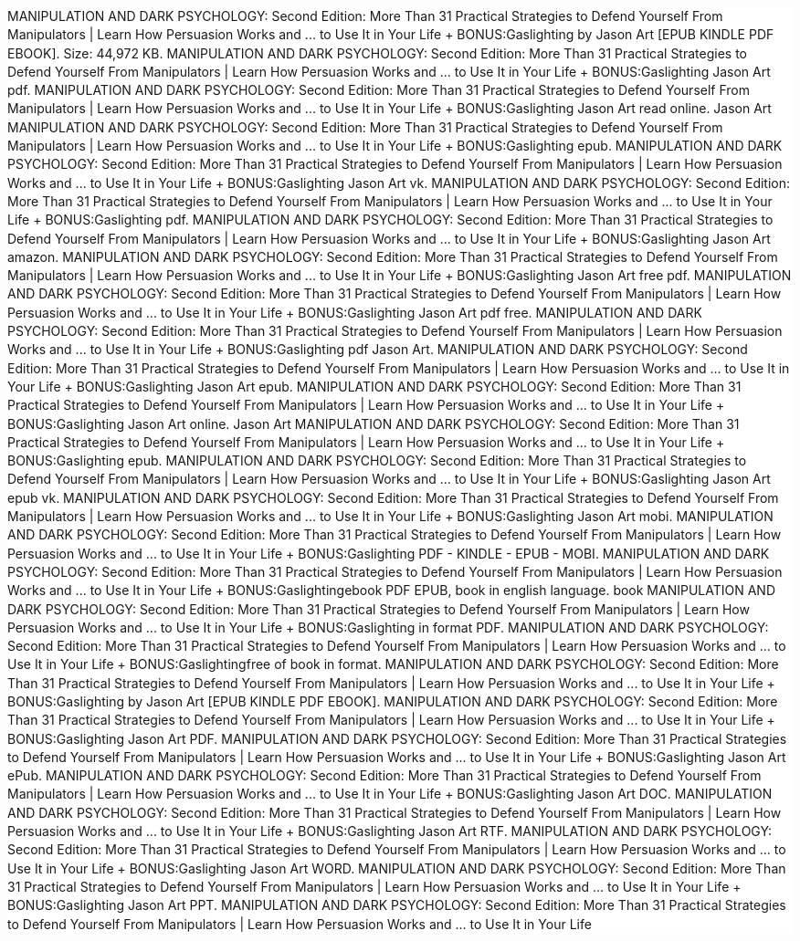 MANIPULATION AND DARK PSYCHOLOGY: Second Edition: More Than 31 Practical Strategies to Defend Yourself From Manipulators | Learn How Persuasion Works and ... to Use It in Your Life + BONUS:Gaslighting by Jason Art [EPUB KINDLE PDF EBOOK]. Size: 44,972 KB. MANIPULATION AND DARK PSYCHOLOGY: Second Edition: More Than 31 Practical Strategies to Defend Yourself From Manipulators | Learn How Persuasion Works and ... to Use It in Your Life + BONUS:Gaslighting Jason Art pdf. MANIPULATION AND DARK PSYCHOLOGY: Second Edition: More Than 31 Practical Strategies to Defend Yourself From Manipulators | Learn How Persuasion Works and ... to Use It in Your Life + BONUS:Gaslighting Jason Art read online. Jason Art MANIPULATION AND DARK PSYCHOLOGY: Second Edition: More Than 31 Practical Strategies to Defend Yourself From Manipulators | Learn How Persuasion Works and ... to Use It in Your Life + BONUS:Gaslighting epub. MANIPULATION AND DARK PSYCHOLOGY: Second Edition: More Than 31 Practical Strategies to Defend Yourself From Manipulators | Learn How Persuasion Works and ... to Use It in Your Life + BONUS:Gaslighting Jason Art vk. MANIPULATION AND DARK PSYCHOLOGY: Second Edition: More Than 31 Practical Strategies to Defend Yourself From Manipulators | Learn How Persuasion Works and ... to Use It in Your Life + BONUS:Gaslighting pdf. MANIPULATION AND DARK PSYCHOLOGY: Second Edition: More Than 31 Practical Strategies to Defend Yourself From Manipulators | Learn How Persuasion Works and ... to Use It in Your Life + BONUS:Gaslighting Jason Art amazon. MANIPULATION AND DARK PSYCHOLOGY: Second Edition: More Than 31 Practical Strategies to Defend Yourself From Manipulators | Learn How Persuasion Works and ... to Use It in Your Life + BONUS:Gaslighting Jason Art free pdf. MANIPULATION AND DARK PSYCHOLOGY: Second Edition: More Than 31 Practical Strategies to Defend Yourself From Manipulators | Learn How Persuasion Works and ... to Use It in Your Life + BONUS:Gaslighting Jason Art pdf free. MANIPULATION AND DARK PSYCHOLOGY: Second Edition: More Than 31 Practical Strategies to Defend Yourself From Manipulators | Learn How Persuasion Works and ... to Use It in Your Life + BONUS:Gaslighting pdf Jason Art. MANIPULATION AND DARK PSYCHOLOGY: Second Edition: More Than 31 Practical Strategies to Defend Yourself From Manipulators | Learn How Persuasion Works and ... to Use It in Your Life + BONUS:Gaslighting Jason Art epub. MANIPULATION AND DARK PSYCHOLOGY: Second Edition: More Than 31 Practical Strategies to Defend Yourself From Manipulators | Learn How Persuasion Works and ... to Use It in Your Life + BONUS:Gaslighting Jason Art online. Jason Art MANIPULATION AND DARK PSYCHOLOGY: Second Edition: More Than 31 Practical Strategies to Defend Yourself From Manipulators | Learn How Persuasion Works and ... to Use It in Your Life + BONUS:Gaslighting epub. MANIPULATION AND DARK PSYCHOLOGY: Second Edition: More Than 31 Practical Strategies to Defend Yourself From Manipulators | Learn How Persuasion Works and ... to Use It in Your Life + BONUS:Gaslighting Jason Art epub vk. MANIPULATION AND DARK PSYCHOLOGY: Second Edition: More Than 31 Practical Strategies to Defend Yourself From Manipulators | Learn How Persuasion Works and ... to Use It in Your Life + BONUS:Gaslighting Jason Art mobi. MANIPULATION AND DARK PSYCHOLOGY: Second Edition: More Than 31 Practical Strategies to Defend Yourself From Manipulators | Learn How Persuasion Works and ... to Use It in Your Life + BONUS:Gaslighting PDF - KINDLE - EPUB - MOBI. MANIPULATION AND DARK PSYCHOLOGY: Second Edition: More Than 31 Practical Strategies to Defend Yourself From Manipulators | Learn How Persuasion Works and ... to Use It in Your Life + BONUS:Gaslightingebook PDF EPUB, book in english language. book MANIPULATION AND DARK PSYCHOLOGY: Second Edition: More Than 31 Practical Strategies to Defend Yourself From Manipulators | Learn How Persuasion Works and ... to Use It in Your Life + BONUS:Gaslighting in format PDF. MANIPULATION AND DARK PSYCHOLOGY: Second Edition: More Than 31 Practical Strategies to Defend Yourself From Manipulators | Learn How Persuasion Works and ... to Use It in Your Life + BONUS:Gaslightingfree of book in format. MANIPULATION AND DARK PSYCHOLOGY: Second Edition: More Than 31 Practical Strategies to Defend Yourself From Manipulators | Learn How Persuasion Works and ... to Use It in Your Life + BONUS:Gaslighting by Jason Art [EPUB KINDLE PDF EBOOK]. MANIPULATION AND DARK PSYCHOLOGY: Second Edition: More Than 31 Practical Strategies to Defend Yourself From Manipulators | Learn How Persuasion Works and ... to Use It in Your Life + BONUS:Gaslighting Jason Art PDF. MANIPULATION AND DARK PSYCHOLOGY: Second Edition: More Than 31 Practical Strategies to Defend Yourself From Manipulators | Learn How Persuasion Works and ... to Use It in Your Life + BONUS:Gaslighting Jason Art ePub. MANIPULATION AND DARK PSYCHOLOGY: Second Edition: More Than 31 Practical Strategies to Defend Yourself From Manipulators | Learn How Persuasion Works and ... to Use It in Your Life + BONUS:Gaslighting Jason Art DOC. MANIPULATION AND DARK PSYCHOLOGY: Second Edition: More Than 31 Practical Strategies to Defend Yourself From Manipulators | Learn How Persuasion Works and ... to Use It in Your Life + BONUS:Gaslighting Jason Art RTF. MANIPULATION AND DARK PSYCHOLOGY: Second Edition: More Than 31 Practical Strategies to Defend Yourself From Manipulators | Learn How Persuasion Works and ... to Use It in Your Life + BONUS:Gaslighting Jason Art WORD. MANIPULATION AND DARK PSYCHOLOGY: Second Edition: More Than 31 Practical Strategies to Defend Yourself From Manipulators | Learn How Persuasion Works and ... to Use It in Your Life + BONUS:Gaslighting Jason Art PPT. MANIPULATION AND DARK PSYCHOLOGY: Second Edition: More Than 31 Practical Strategies to Defend Yourself From Manipulators | Learn How Persuasion Works and ... to Use It in Your Life